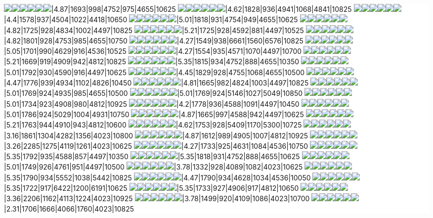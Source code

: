 ![](/item/6672.png)![](/item/3181.png)![](/item/3087.png)![](/item/1001.png)![](/item/1055.png)![](/item/1037.png)|4.87|1693|998|4752|975|4655|10625
![](/item/6672.png)![](/item/6692.png)![](/item/3071.png)![](/item/1001.png)![](/item/1055.png)![](/item/1037.png)|4.62|1828|936|4941|1068|4841|10825
![](/item/3085.png)![](/item/6609.png)![](/item/6672.png)![](/item/1001.png)![](/item/1055.png)![](/item/1038.png)|4.4|1578|937|4504|1022|4418|10650
![](/item/6672.png)![](/item/6696.png)![](/item/3181.png)![](/item/1001.png)![](/item/1055.png)![](/item/1037.png)|5.01|1818|931|4754|949|4655|10625
![](/item/6630.png)![](/item/3139.png)![](/item/6672.png)![](/item/1001.png)![](/item/1055.png)![](/item/1037.png)|4.82|1725|928|4834|1002|4497|10825
![](/item/6672.png)![](/item/3508.png)![](/item/6035.png)![](/item/1001.png)![](/item/1055.png)![](/item/1037.png)|5.21|1725|928|4592|881|4497|10525
![](/item/6672.png)![](/item/6695.png)![](/item/3071.png)![](/item/1001.png)![](/item/1055.png)![](/item/1038.png)|4.82|1801|928|4753|985|4655|10750
![](/item/6672.png)![](/item/3026.png)![](/item/3115.png)![](/item/1001.png)![](/item/1055.png)![](/item/1037.png)|4.27|1549|938|6661|1560|6576|10825
![](/item/6672.png)![](/item/3094.png)![](/item/3814.png)![](/item/1001.png)![](/item/1055.png)![](/item/1037.png)|5.05|1701|990|4629|916|4536|10525
![](/item/6672.png)![](/item/3161.png)![](/item/3115.png)![](/item/1001.png)![](/item/1055.png)![](/item/1036.png)|4.27|1554|935|4571|1070|4497|10700
![](/item/6672.png)![](/item/3508.png)![](/item/3748.png)![](/item/1001.png)![](/item/1055.png)![](/item/1037.png)|5.21|1669|919|4909|942|4812|10825
![](/item/6672.png)![](/item/3179.png)![](/item/3181.png)![](/item/1001.png)![](/item/1055.png)![](/item/1038.png)|5.35|1815|934|4752|888|4655|10350
![](/item/6672.png)![](/item/6696.png)![](/item/6035.png)![](/item/1001.png)![](/item/1055.png)![](/item/1037.png)|5.01|1792|930|4590|916|4497|10625
![](/item/6672.png)![](/item/6675.png)![](/item/3181.png)![](/item/1001.png)![](/item/1055.png)![](/item/1036.png)|4.45|1829|928|4755|1068|4655|10500
![](/item/6672.png)![](/item/3006.png)![](/item/6333.png)![](/item/1055.png)![](/item/1038.png)![](/item/1038.png)|4.47|1776|939|4934|1102|4826|10450
![](/item/6672.png)![](/item/3094.png)![](/item/6630.png)![](/item/1001.png)![](/item/1055.png)![](/item/1037.png)|4.81|1665|982|4824|1003|4497|10825
![](/item/6672.png)![](/item/3074.png)![](/item/3181.png)![](/item/1001.png)![](/item/1055.png)![](/item/1036.png)|5.01|1769|924|4935|985|4655|10500
![](/item/6672.png)![](/item/3181.png)![](/item/6609.png)![](/item/1001.png)![](/item/1055.png)![](/item/1038.png)|5.01|1769|924|5146|1027|5049|10850
![](/item/6672.png)![](/item/6696.png)![](/item/3748.png)![](/item/1001.png)![](/item/1055.png)![](/item/1037.png)|5.01|1734|923|4908|980|4812|10925
![](/item/6672.png)![](/item/3006.png)![](/item/6631.png)![](/item/1055.png)![](/item/1038.png)![](/item/1038.png)|4.2|1778|936|4588|1091|4497|10450
![](/item/6672.png)![](/item/3814.png)![](/item/6609.png)![](/item/1001.png)![](/item/1055.png)![](/item/1038.png)|5.01|1786|924|5029|1004|4931|10750
![](/item/6672.png)![](/item/3087.png)![](/item/6035.png)![](/item/1001.png)![](/item/1055.png)![](/item/1037.png)|4.87|1665|997|4588|942|4497|10625
![](/item/6672.png)![](/item/6694.png)![](/item/3748.png)![](/item/1001.png)![](/item/1055.png)![](/item/1036.png)|5.21|1763|944|4910|943|4812|10600
![](/item/6672.png)![](/item/6333.png)![](/item/6609.png)![](/item/1001.png)![](/item/1055.png)![](/item/1037.png)|4.62|1753|928|5409|1170|5300|10725
![](/item/3031.png)![](/item/3153.png)![](/item/6672.png)![](/item/1001.png)![](/item/1055.png)![](/item/1036.png)|3.16|1861|1304|4282|1356|4023|10800
![](/item/6672.png)![](/item/3087.png)![](/item/3748.png)![](/item/1001.png)![](/item/1055.png)![](/item/1037.png)|4.87|1612|989|4905|1007|4812|10925
![](/item/6672.png)![](/item/3095.png)![](/item/3036.png)![](/item/1001.png)![](/item/1055.png)![](/item/1037.png)|3.26|2285|1275|4119|1261|4023|10625
![](/item/6672.png)![](/item/3046.png)![](/item/3814.png)![](/item/1001.png)![](/item/1055.png)![](/item/1038.png)|4.27|1733|925|4631|1084|4536|10750
![](/item/6672.png)![](/item/3179.png)![](/item/6035.png)![](/item/1001.png)![](/item/1055.png)![](/item/1038.png)|5.35|1792|935|4588|857|4497|10350
![](/item/6672.png)![](/item/6693.png)![](/item/3181.png)![](/item/1001.png)![](/item/1055.png)![](/item/1037.png)|5.35|1818|931|4752|888|4655|10625
![](/item/6672.png)![](/item/3074.png)![](/item/6035.png)![](/item/1001.png)![](/item/1055.png)![](/item/1036.png)|5.01|1749|926|4761|951|4497|10500
![](/item/6672.png)![](/item/3085.png)![](/item/3115.png)![](/item/1001.png)![](/item/1055.png)![](/item/1037.png)|3.78|1332|928|4089|1082|4023|10625
![](/item/6672.png)![](/item/3814.png)![](/item/6333.png)![](/item/1001.png)![](/item/1055.png)![](/item/1037.png)|5.35|1790|934|5552|1038|5442|10825
![](/item/6672.png)![](/item/3006.png)![](/item/3814.png)![](/item/1055.png)![](/item/1038.png)![](/item/1038.png)|4.47|1790|934|4628|1034|4536|10050
![](/item/6672.png)![](/item/3181.png)![](/item/6673.png)![](/item/1001.png)![](/item/1055.png)![](/item/1037.png)|5.35|1722|917|6422|1200|6191|10625
![](/item/6672.png)![](/item/3179.png)![](/item/3748.png)![](/item/1001.png)![](/item/1055.png)![](/item/1038.png)|5.35|1733|927|4906|917|4812|10650
![](/item/6672.png)![](/item/3004.png)![](/item/3031.png)![](/item/1001.png)![](/item/1055.png)![](/item/1037.png)|3.36|2206|1162|4113|1224|4023|10925
![](/item/6672.png)![](/item/3046.png)![](/item/3085.png)![](/item/1055.png)![](/item/1038.png)![](/item/1036.png)|3.78|1499|920|4109|1086|4023|10700
![](/item/6672.png)![](/item/3124.png)![](/item/3095.png)![](/item/1001.png)![](/item/1055.png)![](/item/1037.png)|2.31|1706|1666|4066|1760|4023|10825